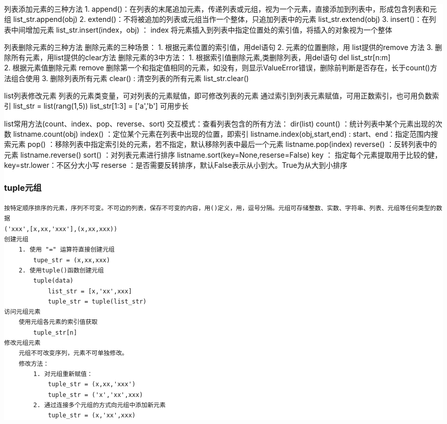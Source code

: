 列表添加元素的三种方法
	1. append()：在列表的末尾追加元素，传递列表或元组，视为一个元素，直接添加到列表中，形成包含列表和元组
		list_str.append(obj)
	2. extend()：不将被追加的列表或元组当作一个整体，只追加列表中的元素
		list_str.extend(obj)
	3. insert()：在列表中间增加元素
		list_str.insert(index，obj)	： index 将元素插入到列表中指定位置处的索引值，将插入的对象视为一个整体
	
列表删除元素的三种方法
	删除元素的三种场景：
		1. 根据元素位置的索引值，用del语句
		2. 元素的位置删除，用 list提供的remove 方法
		3. 删除所有元素，用list提供的clear方法
	删除元素的3中方法：
		1. 根据索引值删除元素,类删除列表，用del语句
			del list_str[n:m]	
		2. 根据元素值删除元素
			remove 删除第一个和指定值相同的元素，如没有，则显示ValueError错误，删除前判断是否存在，长于count()方法组合使用
		3. 删除列表所有元素
			clear()	: 清空列表的所有元素
					list_str.clear() 

list列表修改元素
	列表的元素类变量，可对列表的元素赋值，即可修改列表的元素
		通过索引到列表元素赋值，可用正数索引，也可用负数索引
			list_str = list(rang(1,5))
			list_str[1:3] = ['a','b']
				可用步长

list常用方法(count、index、pop、reverse、sort)
	交互模式：查看列表包含的所有方法： dir(list)
	count()	：统计列表中某个元素出现的次数
		listname.count(obj)
	index() ：定位某个元素在列表中出现的位置，即索引
		listname.index(obj,start,end)	: start、end：指定范围内搜索元素
	pop()	：移除列表中指定索引处的元素，若不指定，默认移除列表中最后一个元素
		listname.pop(index)
	reverse() ：反转列表中的元素
		listname.reverse()
	sort() ：对列表元素进行排序
		listname.sort(key=None,reserse=False)
			key ： 指定每个元素提取用于比较的健，key=str.lower：不区分大小写
			reserse ：是否需要反转排序，默认False表示从小到大。True为从大到小排序
	
### tuple元组
	按特定顺序排序的元素，序列不可变。不可边的列表，保存不可变的内容，用()定义，用，逗号分隔。元组可存储整数、实数、字符串、列表、元组等任何类型的数据
	('xxx',[x,xx,'xxx'],(x,xx,xxx))
	创建元组
		1. 使用 "=" 运算符直接创建元组
			tupe_str = (x,xx,xxx)
		2. 使用tuple()函数创建元组
			tuple(data)
				list_str = [x,'xx',xxx]
				tuple_str = tuple(list_str)
	访问元组元素
		使用元组各元素的索引值获取
			tuple_str[n]
	修改元组元素
		元组不可改变序列，元素不可单独修改。
		修改方法：
			1. 对元组重新赋值：
				tuple_str = (x,xx,'xxx')
				tuple_str = ('x','xx',xxx)
			2. 通过连接多个元组的方式向元组中添加新元素
				tuple_str = (x,'xx',xxx)
